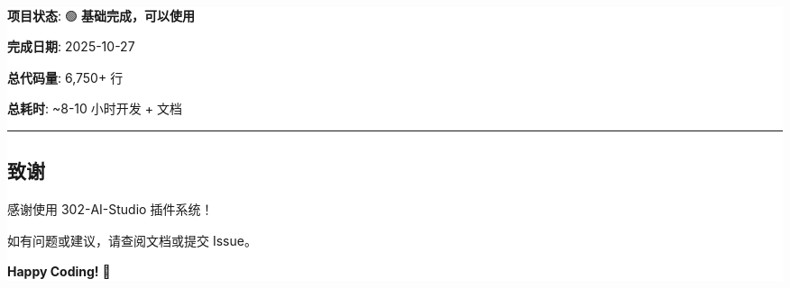 **项目状态**: 🟢 **基础完成，可以使用**

**完成日期**: 2025-10-27

**总代码量**: 6,750+ 行

**总耗时**: ~8-10 小时开发 + 文档

---

## 致谢

感谢使用 302-AI-Studio 插件系统！

如有问题或建议，请查阅文档或提交 Issue。

**Happy Coding!** 🚀
